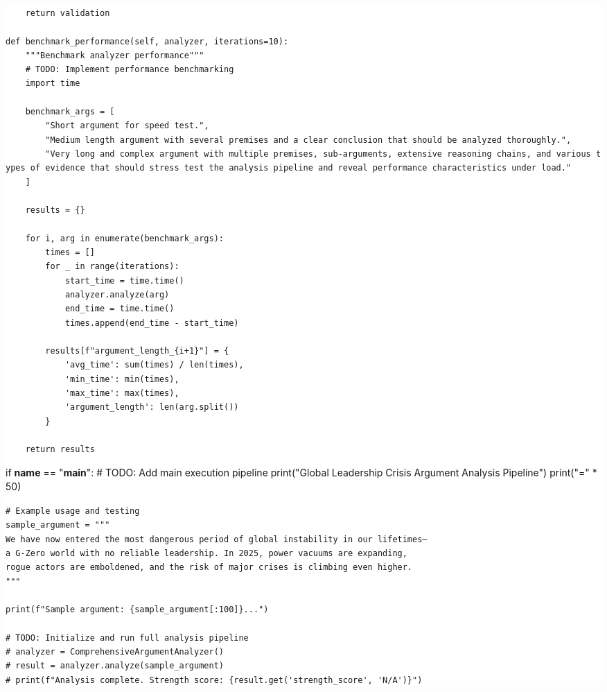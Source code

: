         return validation
    
    def benchmark_performance(self, analyzer, iterations=10):
        """Benchmark analyzer performance"""
        # TODO: Implement performance benchmarking
        import time
        
        benchmark_args = [
            "Short argument for speed test.",
            "Medium length argument with several premises and a clear conclusion that should be analyzed thoroughly.",
            "Very long and complex argument with multiple premises, sub-arguments, extensive reasoning chains, and various types of evidence that should stress test the analysis pipeline and reveal performance characteristics under load."
        ]
        
        results = {}
        
        for i, arg in enumerate(benchmark_args):
            times = []
            for _ in range(iterations):
                start_time = time.time()
                analyzer.analyze(arg)
                end_time = time.time()
                times.append(end_time - start_time)
            
            results[f"argument_length_{i+1}"] = {
                'avg_time': sum(times) / len(times),
                'min_time': min(times),
                'max_time': max(times),
                'argument_length': len(arg.split())
            }
        
        return results


if __name__ == "__main__":
    # TODO: Add main execution pipeline
    print("Global Leadership Crisis Argument Analysis Pipeline")
    print("=" * 50)
    
    # Example usage and testing
    sample_argument = """
    We have now entered the most dangerous period of global instability in our lifetimes—
    a G-Zero world with no reliable leadership. In 2025, power vacuums are expanding, 
    rogue actors are emboldened, and the risk of major crises is climbing even higher.
    """
    
    print(f"Sample argument: {sample_argument[:100]}...")
    
    # TODO: Initialize and run full analysis pipeline
    # analyzer = ComprehensiveArgumentAnalyzer()
    # result = analyzer.analyze(sample_argument)
    # print(f"Analysis complete. Strength score: {result.get('strength_score', 'N/A')}")

